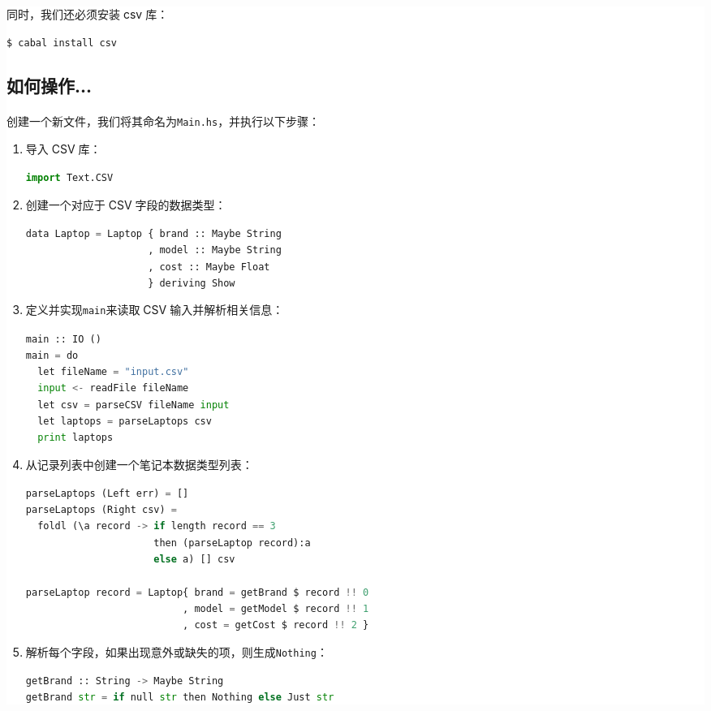 同时，我们还必须安装 csv 库：

```py
$ cabal install csv

```

## 如何操作...

创建一个新文件，我们将其命名为`Main.hs`，并执行以下步骤：

1.  导入 CSV 库：

    ```py
    import Text.CSV
    ```

1.  创建一个对应于 CSV 字段的数据类型：

    ```py
    data Laptop = Laptop { brand :: Maybe String
                         , model :: Maybe String
                         , cost :: Maybe Float 
                         } deriving Show
    ```

1.  定义并实现`main`来读取 CSV 输入并解析相关信息：

    ```py
    main :: IO ()
    main = do
      let fileName = "input.csv"
      input <- readFile fileName
      let csv = parseCSV fileName input
      let laptops = parseLaptops csv
      print laptops
    ```

1.  从记录列表中创建一个笔记本数据类型列表：

    ```py
    parseLaptops (Left err) = []
    parseLaptops (Right csv) = 
      foldl (\a record -> if length record == 3
                          then (parseLaptop record):a
                          else a) [] csv

    parseLaptop record = Laptop{ brand = getBrand $ record !! 0
                               , model = getModel $ record !! 1
                               , cost = getCost $ record !! 2 }
    ```

1.  解析每个字段，如果出现意外或缺失的项，则生成`Nothing`：

    ```py
    getBrand :: String -> Maybe String
    getBrand str = if null str then Nothing else Just str
